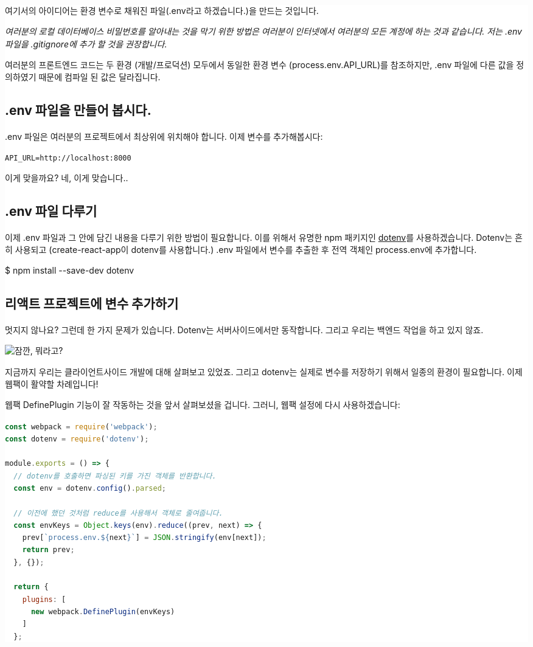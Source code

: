 여기서의 아이디어는 환경 변수로 채워진 파일(.env라고 하겠습니다.)을 만드는 것입니다.

*여러분의 로컬 데이터베이스 비밀번호를 알아내는 것을 막기 위한 방법은 여러분이 인터넷에서 여러분의 모든 계정에 하는 것과 같습니다. 저는 .env 파일을 .gitignore에 추가 할 것을 권장합니다.*

여러분의 프론트엔드 코드는 두 환경 (개발/프로덕션) 모두에서 동일한 환경 변수 (process.env.API_URL)를 참조하지만, .env 파일에 다른 값을 정의하였기 때문에 컴파일 된 값은 달라집니다.



## .env 파일을 만들어 봅시다.

.env 파일은 여러분의 프로젝트에서 최상위에 위치해야 합니다. 이제 변수를 추가해봅시다:

```
API_URL=http://localhost:8000
```

이게 맞을까요? 네, 이게 맞습니다..



## .env 파일 다루기

이제 .env 파일과 그 안에 담긴 내용을 다루기 위한 방법이 필요합니다. 이를 위해서 유명한 npm 패키지인 [dotenv](https://github.com/motdotla/dotenv)를 사용하겠습니다. Dotenv는 흔히 사용되고 (create-react-app이 dotenv를 사용합니다.) .env 파일에서 변수를 추출한 후 전역 객체인 process.env에 추가합니다.

$ npm install --save-dev dotenv



## 리액트 프로젝트에 변수 추가하기

멋지지 않나요? 그런데 한 가지 문제가 있습니다. Dotenv는 서버사이드에서만 동작합니다. 그리고 우리는 백엔드 작업을 하고 있지 않죠.

![잠깐, 뭐라고?](https://giphy.com/gifs/rupaulsdragrace-episode-4-rupauls-drag-race-9xvf5zQoL15HKmhGeU?utm_source=iframe&utm_medium=embed&utm_campaign=Embeds&utm_term=https%3A%2F%2Fcdn.embedly.com%2Fwidgets%2Fmedia.html%3Fsrc%3Dhttps%3A%2F%2Fgiphy.com%2Fembed%2F9xvf5zQoL15HKmhGeU%2Ftwitter%2Fiframe&%3Burl=https%3A%2F%2Fmedia.giphy.com%2Fmedia%2F9xvf5zQoL15HKmhGeU%2Fgiphy.gif&%3Bimage=https%3A%2F%2Fi.giphy.com%2Fmedia%2F9xvf5zQoL15HKmhGeU%2Fgiphy.gif&%3Bkey=a19fcc184b9711e1b4764040d3dc5c07&%3Btype=text%2Fhtml&%3Bschema=giphy)

지금까지 우리는 클라이언트사이드 개발에 대해 살펴보고 있었죠. 그리고 dotenv는 실제로 변수를 저장하기 위해서 일종의 환경이 필요합니다. 이제 웹팩이 활약할 차례입니다!

웹팩 DefinePlugin 기능이 잘 작동하는 것을 앞서 살펴보셨을 겁니다. 그러니, 웹팩 설정에 다시 사용하겠습니다:

```javascript
const webpack = require('webpack');
const dotenv = require('dotenv');

module.exports = () => {
  // dotenv를 호출하면 파싱된 키를 가진 객체를 반환합니다.
  const env = dotenv.config().parsed;
  
  // 이전에 했던 것처럼 reduce를 사용해서 객체로 줄여줍니다.
  const envKeys = Object.keys(env).reduce((prev, next) => {
    prev[`process.env.${next}`] = JSON.stringify(env[next]);
    return prev;
  }, {});

  return {
    plugins: [
      new webpack.DefinePlugin(envKeys)
    ]
  };
```
